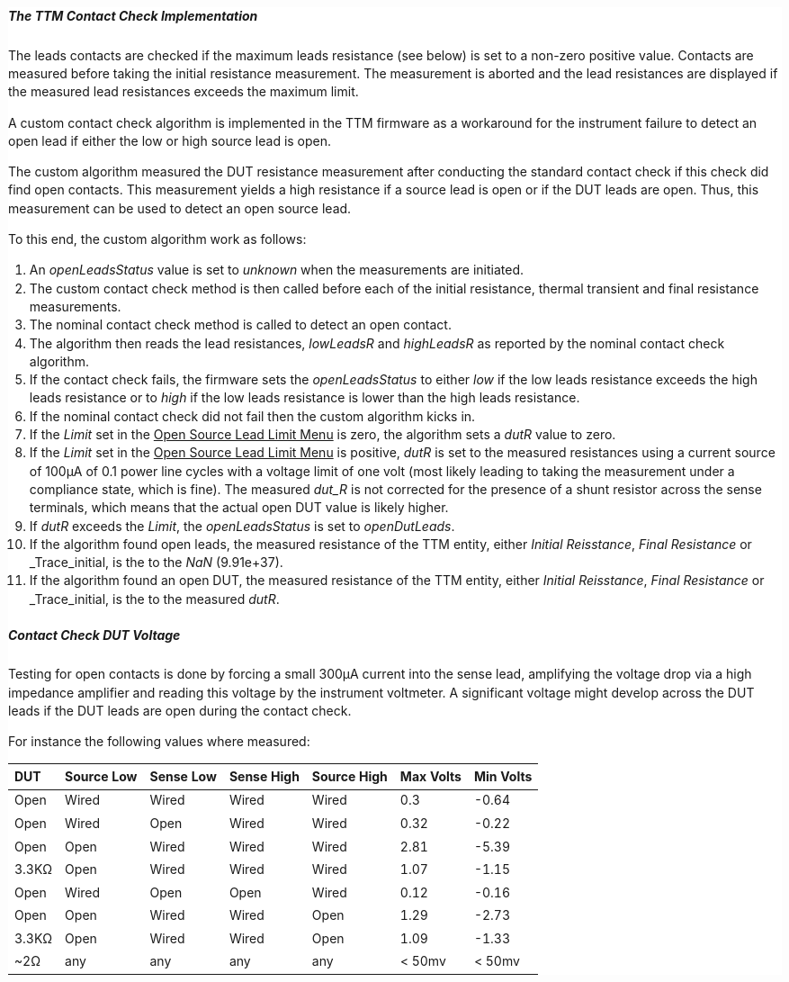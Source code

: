 <a name="TTM_Contact_Check_Implementation"></a>
##### The TTM Contact Check Implementation

The leads contacts are checked if the maximum leads resistance (see below) is set to a non-zero positive value. Contacts are measured before taking the initial resistance measurement. The measurement is aborted and the lead resistances are displayed if the measured lead resistances exceeds the maximum limit. 

A custom contact check algorithm is implemented in the TTM firmware as a workaround for the instrument failure to detect an open lead if either the low or high source lead is open. 

The custom algorithm measured the DUT resistance measurement after conducting the standard contact check if this check did find open contacts. This measurement yields a high resistance if a source lead is open or if the DUT leads are open. Thus, this measurement can be used to detect an open source lead.

To this end, the custom algorithm work as follows:

1. An _openLeadsStatus_ value is set to _unknown_ when the measurements are initiated.
1. The custom contact check method is then called before each of the initial resistance, thermal transient and final resistance measurements.
1. The nominal contact check method is called to detect an open contact. 
1. The algorithm then reads the lead resistances, _lowLeadsR_ and _highLeadsR_ as reported by the nominal contact check algorithm.
1. If the contact check fails, the firmware sets the _openLeadsStatus_ to either _low_ if the low leads resistance exceeds the high leads resistance or to _high_ if the low leads resistance is
 lower than the high leads resistance.
1. If the nominal contact check did not fail then the custom algorithm kicks in.
1. If the _Limit_ set in the [Open Source Lead Limit Menu](#open_source_lead_limit_menu) is zero, the algorithm sets a _dutR_ value to zero.
1. If the _Limit_ set in the [Open Source Lead Limit Menu](#open_source_lead_limit_menu) is positive, _dutR_ is set to the measured resistances using a current source of 100µA of 0.1 power line cycles with a voltage limit of one volt (most likely leading to taking the measurement under a compliance state, which is fine). The measured _dut_R_ is not corrected for the presence of a shunt resistor across the sense terminals, which means that the actual open DUT value is likely higher.
1. If _dutR_ exceeds the _Limit_, the _openLeadsStatus_ is set to _openDutLeads_.
1. If the algorithm found open leads, the measured resistance of the TTM entity, either _Initial Reisstance_, _Final Resistance_ or _Trace_initial, is the to the _NaN_ (9.91e+37).
1. If the algorithm found an open DUT, the measured resistance of the TTM entity, either _Initial Reisstance_, _Final Resistance_ or _Trace_initial, is the to the measured _dutR_.

<a name="Contact_Check_DUT_Voltage"></a>
##### Contact Check DUT Voltage

Testing for open contacts is done by forcing a small 300µA current into the sense lead, amplifying the voltage drop via a high impedance amplifier and reading this voltage by the instrument voltmeter. A significant voltage might develop across the DUT leads if the DUT leads are open during the contact check.

For instance the following values where measured:

|DUT   | Source Low | Sense Low | Sense High | Source High | Max Volts | Min Volts |
|:-----|:-----------|:----------|:-----------|:------------|:----------|:----------|
|Open  | Wired      | Wired     | Wired      | Wired       | 0.3       | -0.64     |
|Open  | Wired      | Open      | Wired      | Wired       | 0.32      | -0.22     |
|Open  | Open       | Wired     | Wired      | Wired       | 2.81      | -5.39     |
|3.3K&#937; | Open       | Wired     | Wired      | Wired       | 1.07      | -1.15     |
|Open  | Wired      | Open      | Open       | Wired       | 0.12      | -0.16     |
|Open  | Open       | Wired     | Wired      | Open        | 1.29      | -2.73     |
|3.3K&#937; | Open       | Wired     | Wired      | Open        | 1.09      | -1.33     |
|~2&#937;   | any        | any       | any        | any         | < 50mv    | < 50mv    |

